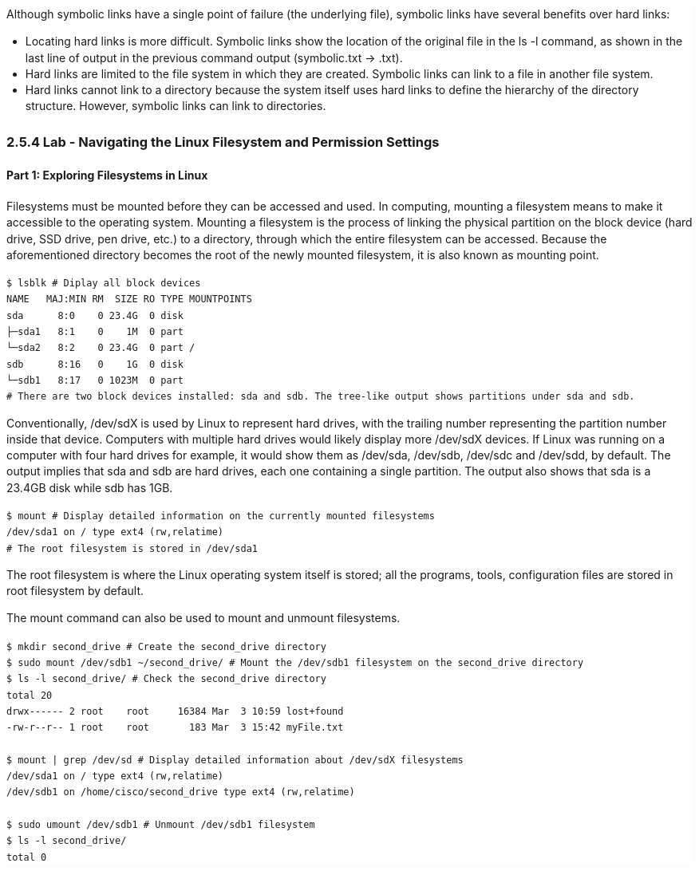 Although symbolic links have a single point of failure (the underlying file), symbolic links have several benefits over hard links:
- Locating hard links is more difficult. Symbolic links show the location of the original file in the ls -l command, as shown in the last line of output in the previous command output (symbolic.txt -> .txt).
- Hard links are limited to the file system in which they are created. Symbolic links can link to a file in another file system.
- Hard links cannot link to a directory because the system itself uses hard links to define the hierarchy of the directory structure. However, symbolic links can link to directories.

### 2.5.4 Lab - Navigating the Linux Filesystem and Permission Settings

#### Part 1: Exploring Filesystems in Linux
Filesystems must be mounted before they can be accessed and used. In computing, mounting a filesystem means to make it accessible to the operating system. Mounting a filesystem is the process of linking the physical partition on the block device (hard drive, SSD drive, pen drive, etc.) to a directory, through which the entire filesystem can be accessed. Because the aforementioned directory becomes the root of the newly mounted filesystem, it is also known as mounting point.

```shell
$ lsblk # Diplay all block devices
NAME   MAJ:MIN RM  SIZE RO TYPE MOUNTPOINTS
sda      8:0    0 23.4G  0 disk 
├─sda1   8:1    0    1M  0 part 
└─sda2   8:2    0 23.4G  0 part /
sdb      8:16   0    1G  0 disk 
└─sdb1   8:17   0 1023M  0 part
# There are two block devices installed: sda and sdb. The tree-like output shows partitions under sda and sdb. 
```

Conventionally, /dev/sdX is used by Linux to represent hard drives, with the trailing number representing the partition number inside that device. Computers with multiple hard drives would likely display more /dev/sdX devices. If Linux was running on a computer with four hard drives for example, it would show them as /dev/sda, /dev/sdb, /dev/sdc and /dev/sdd, by default. The output implies that sda and sdb are hard drives, each one containing a single partition. The output also shows that sda is a 23.4GB disk while sdb has 1GB.

```shell
$ mount # Display detailed information on the currently mounted filesystems
/dev/sda1 on / type ext4 (rw,relatime)
# The root filesystem is stored in /dev/sda1
```
The root filesystem is where the Linux operating system itself is stored; all the programs, tools, configuration files are stored in root filesystem by default.

The mount command can also be used to mount and unmount filesystems.

```shell
$ mkdir second_drive # Create the second_drive directory
$ sudo mount /dev/sdb1 ~/second_drive/ # Mount the /dev/sdb1 filesystem on the second_drive directory
$ ls -l second_drive/ # Check the second_drive directory
total 20
drwx------ 2 root    root     16384 Mar  3 10:59 lost+found
-rw-r--r-- 1 root    root       183 Mar  3 15:42 myFile.txt

$ mount | grep /dev/sd # Display detailed information about /dev/sdX filesystems
/dev/sda1 on / type ext4 (rw,relatime)
/dev/sdb1 on /home/cisco/second_drive type ext4 (rw,relatime)

$ sudo umount /dev/sdb1 # Unmount /dev/sdb1 filesystem
$ ls -l second_drive/
total 0
```
